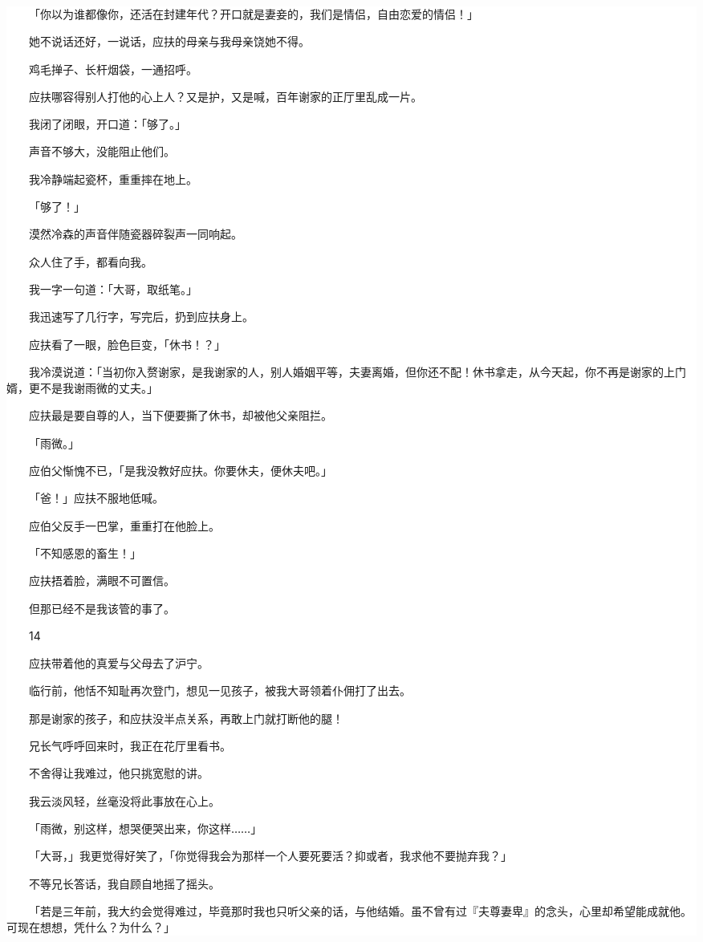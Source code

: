 &emsp;&emsp;「你以为谁都像你，还活在封建年代？开口就是妻妾的，我们是情侣，自由恋爱的情侣！」  
  
&emsp;&emsp;她不说话还好，一说话，应扶的母亲与我母亲饶她不得。  
  
&emsp;&emsp;鸡毛掸子、长杆烟袋，一通招呼。  
  
&emsp;&emsp;应扶哪容得别人打他的心上人？又是护，又是喊，百年谢家的正厅里乱成一片。  
  
&emsp;&emsp;我闭了闭眼，开口道：「够了。」  
  
&emsp;&emsp;声音不够大，没能阻止他们。  
  
&emsp;&emsp;我冷静端起瓷杯，重重摔在地上。  
  
&emsp;&emsp;「够了！」  
  
&emsp;&emsp;漠然冷森的声音伴随瓷器碎裂声一同响起。  
  
&emsp;&emsp;众人住了手，都看向我。  
  
&emsp;&emsp;我一字一句道：「大哥，取纸笔。」  
  
&emsp;&emsp;我迅速写了几行字，写完后，扔到应扶身上。  
  
&emsp;&emsp;应扶看了一眼，脸色巨变，「休书！？」  
  
&emsp;&emsp;我冷漠说道：「当初你入赘谢家，是我谢家的人，别人婚姻平等，夫妻离婚，但你还不配！休书拿走，从今天起，你不再是谢家的上门婿，更不是我谢雨微的丈夫。」  
  
&emsp;&emsp;应扶最是要自尊的人，当下便要撕了休书，却被他父亲阻拦。  
  
&emsp;&emsp;「雨微。」  
  
&emsp;&emsp;应伯父惭愧不已，「是我没教好应扶。你要休夫，便休夫吧。」  
  
&emsp;&emsp;「爸！」应扶不服地低喊。  
  
&emsp;&emsp;应伯父反手一巴掌，重重打在他脸上。  
  
&emsp;&emsp;「不知感恩的畜生！」  
  
&emsp;&emsp;应扶捂着脸，满眼不可置信。  
  
&emsp;&emsp;但那已经不是我该管的事了。  
  
&emsp;&emsp;14  
  
&emsp;&emsp;应扶带着他的真爱与父母去了沪宁。  
  
&emsp;&emsp;临行前，他恬不知耻再次登门，想见一见孩子，被我大哥领着仆佣打了出去。  
  
&emsp;&emsp;那是谢家的孩子，和应扶没半点关系，再敢上门就打断他的腿！  
  
&emsp;&emsp;兄长气呼呼回来时，我正在花厅里看书。  
  
&emsp;&emsp;不舍得让我难过，他只挑宽慰的讲。  
  
&emsp;&emsp;我云淡风轻，丝毫没将此事放在心上。  
  
&emsp;&emsp;「雨微，别这样，想哭便哭出来，你这样……」  
  
&emsp;&emsp;「大哥，」我更觉得好笑了，「你觉得我会为那样一个人要死要活？抑或者，我求他不要抛弃我？」  
  
&emsp;&emsp;不等兄长答话，我自顾自地摇了摇头。  
  
&emsp;&emsp;「若是三年前，我大约会觉得难过，毕竟那时我也只听父亲的话，与他结婚。虽不曾有过『夫尊妻卑』的念头，心里却希望能成就他。可现在想想，凭什么？为什么？」  
  